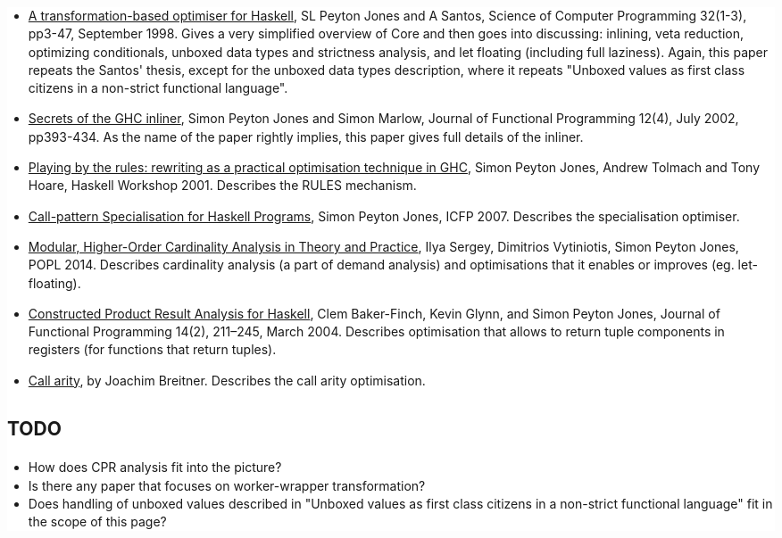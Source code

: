 - [ A transformation-based optimiser for Haskell](http://research.microsoft.com/en-us/um/people/simonpj/papers/comp-by-trans-scp.ps.gz), SL Peyton Jones and A Santos, Science of Computer Programming 32(1-3), pp3-47, September 1998.  Gives a very simplified overview of Core and then goes into discussing: inlining, veta reduction, optimizing conditionals, unboxed data types and strictness analysis, and let floating (including full laziness). Again, this paper repeats the Santos' thesis, except for the unboxed data types description, where it repeats "Unboxed values as first class citizens in a non-strict functional language". 

- [ Secrets of the GHC inliner](http://research.microsoft.com/en-us/um/people/simonpj/papers/inlining/index.htm), Simon Peyton Jones and Simon Marlow, Journal of Functional Programming 12(4), July 2002, pp393-434.  As the name of the paper rightly implies, this paper gives full details of the inliner.

- [ Playing by the rules: rewriting as a practical optimisation technique in GHC](http://research.microsoft.com/en-us/um/people/simonpj/papers/rules.htm), Simon Peyton Jones, Andrew Tolmach and Tony Hoare, Haskell Workshop 2001.  Describes the RULES mechanism.

- [ Call-pattern Specialisation for Haskell Programs](https://research.microsoft.com/en-us/um/people/simonpj/papers/spec-constr/spec-constr.pdf), Simon Peyton Jones, ICFP 2007. Describes the specialisation optimiser.

- [ Modular, Higher-Order Cardinality Analysis in Theory and Practice](http://research.microsoft.com/en-us/um/people/simonpj/papers/usage-types/cardinality-popl14.pdf), Ilya Sergey, Dimitrios Vytiniotis, Simon Peyton Jones, POPL 2014. Describes cardinality analysis (a part of demand analysis) and optimisations that it enables or improves (eg. let-floating).

- [ Constructed Product Result Analysis for Haskell](http://research.microsoft.com/en-us/um/people/simonpj/papers/cpr/cpr.ps.gz), Clem Baker-Finch, Kevin Glynn, and Simon Peyton Jones, Journal of Functional Programming 14(2), 211–245, March 2004. Describes optimisation that allows to return tuple components in registers (for functions that return tuples).

- [ Call arity](http://www.joachim-breitner.de/publications/CallArity-TFP.pdf), by Joachim Breitner. Describes the call arity optimisation.

## TODO

- How does CPR analysis fit into the picture?
- Is there any paper that focuses on worker-wrapper transformation?
- Does handling of unboxed values described in "Unboxed values as first class citizens in a non-strict functional language" fit in the scope of this page?
